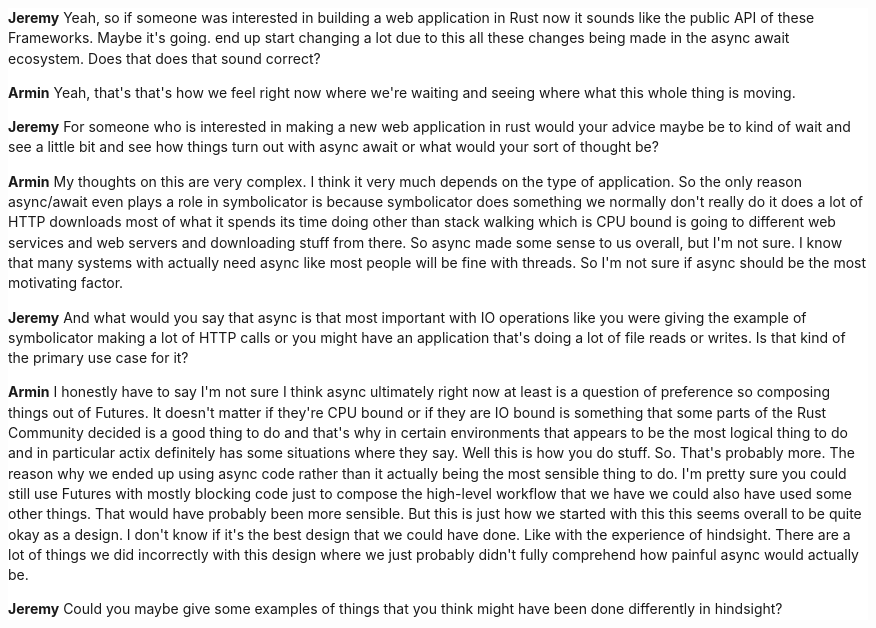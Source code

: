 **Jeremy** Yeah, so if someone was interested in building a web application in Rust now it sounds like the public API of these Frameworks. Maybe it's going. end up start changing a lot due to this all these changes being made in the async await ecosystem. Does that does that sound correct? 

**Armin** Yeah, that's that's how we feel right now where we're waiting and seeing where what this whole thing is moving. 

**Jeremy** For someone who is interested in making a new web application in rust would your advice maybe be to kind of wait and see a little bit and see how things turn out with async await or what would your sort of thought be? 

**Armin** My thoughts on this are very complex. I think it very much depends on the type of application. So the only reason async/await even plays a role in symbolicator is because symbolicator  does something we normally don't really do it does a lot of HTTP downloads most of what it spends its time doing other than stack walking which is CPU bound is going to different web services and web servers and downloading stuff from there. So async made some sense to us overall, but I'm not sure. I know that many systems with actually need async like most people will be fine with threads. So I'm not sure if async should be the most motivating factor. 

**Jeremy** And what would you say that async is that most important with IO operations like you were giving the example of symbolicator making a lot of HTTP calls or you might have an application that's doing a lot of file reads or writes. Is that kind of the primary use case for it? 

**Armin** I honestly have to say I'm not sure I think async ultimately right now at least is a question of preference so composing things out of Futures. It doesn't matter if they're CPU bound or if they are IO bound is something that some parts of the Rust Community decided is a good thing to do and that's why in certain environments that appears to be the most logical thing to do and in particular actix definitely has some situations where they say. Well this is how you do stuff. So. That's probably more. The reason why we ended up using async code rather than it actually being the most sensible thing to do. I'm pretty sure you could still use Futures with mostly blocking code just to compose the high-level workflow that we have we could also have used some other things. That would have probably been more sensible. But this is just how we started with this this seems overall to be quite okay as a design. I don't know if it's the best design that we could have done. Like with the experience of hindsight. There are a lot of things we did incorrectly with this design where we just probably didn't fully comprehend how painful async would actually be. 

**Jeremy** Could you maybe give some examples of things that you think might have been done differently in hindsight?
